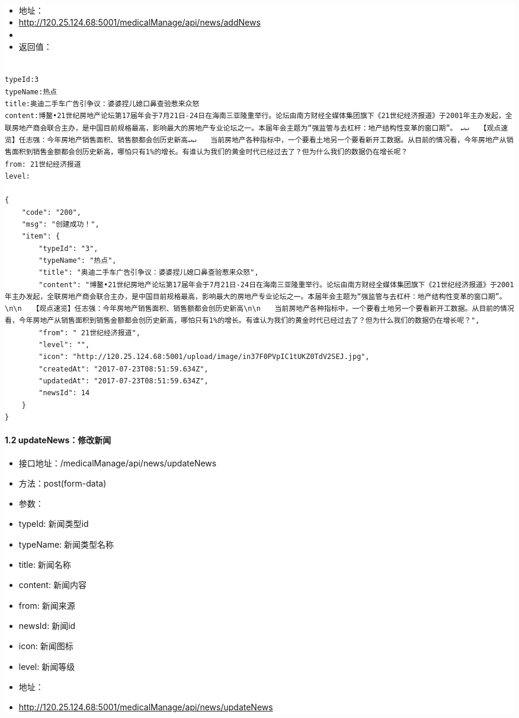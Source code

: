 
- 地址：
- http://120.25.124.68:5001/medicalManage/api/news/addNews
- 
- 返回值：
```

typeId:3
typeName:热点
title:奥迪二手车广告引争议：婆婆捏儿媳口鼻查验惹来众怒
content:博鳌•21世纪房地产论坛第17届年会于7月21日-24日在海南三亚隆重举行。论坛由南方财经全媒体集团旗下《21世纪经济报道》于2001年主办发起，全联房地产商会联合主办，是中国目前规格最高，影响最大的房地产专业论坛之一。本届年会主题为“强监管与去杠杆：地产结构性变革的窗口期”。　↵↵　　【观点速览】任志强：今年房地产销售面积、销售额都会创历史新高↵↵　　当前房地产各种指标中，一个要看土地另一个要看新开工数据。从目前的情况看，今年房地产从销售面积到销售金额都会创历史新高，哪怕只有1%的增长。有谁认为我们的黄金时代已经过去了？但为什么我们的数据仍在增长呢？
from: 21世纪经济报道
level:

{
    "code": "200",
    "msg": "创建成功！",
    "item": {
        "typeId": "3",
        "typeName": "热点",
        "title": "奥迪二手车广告引争议：婆婆捏儿媳口鼻查验惹来众怒",
        "content": "博鳌•21世纪房地产论坛第17届年会于7月21日-24日在海南三亚隆重举行。论坛由南方财经全媒体集团旗下《21世纪经济报道》于2001年主办发起，全联房地产商会联合主办，是中国目前规格最高，影响最大的房地产专业论坛之一。本届年会主题为“强监管与去杠杆：地产结构性变革的窗口期”。　\n\n　　【观点速览】任志强：今年房地产销售面积、销售额都会创历史新高\n\n　　当前房地产各种指标中，一个要看土地另一个要看新开工数据。从目前的情况看，今年房地产从销售面积到销售金额都会创历史新高，哪怕只有1%的增长。有谁认为我们的黄金时代已经过去了？但为什么我们的数据仍在增长呢？",
        "from": " 21世纪经济报道",
        "level": "",
        "icon": "http://120.25.124.68:5001/upload/image/in37F0PVpIC1tUKZ0TdV2SEJ.jpg",
        "createdAt": "2017-07-23T08:51:59.634Z",
        "updatedAt": "2017-07-23T08:51:59.634Z",
        "newsId": 14
    }
}
```
<a name="12"></a>
#### 1.2 updateNews：修改新闻
- 接口地址：/medicalManage/api/news/updateNews
- 方法：post(form-data)
- 参数：
- typeId:		新闻类型id
- typeName:		新闻类型名称
- title:		新闻名称
- content:	新闻内容
- from:		新闻来源
- newsId:		新闻id
- icon:		新闻图标
- level:		新闻等级

- 地址：
- http://120.25.124.68:5001/medicalManage/api/news/updateNews
